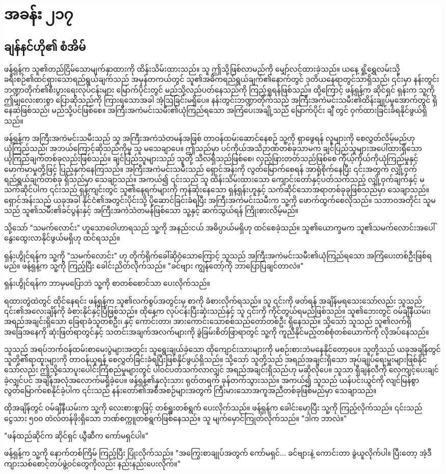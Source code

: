 # အခန်း ၂၁၇

## ချန်နင်ဟို၏ စံအိမ်

ဖန့်ရှန့်က သူ၏တည်ငြိမ်သောမျက်နှာထားကို ထိန်းသိမ်းထားသည်။ သူ ဤသို့ဖြစ်လာမည်ကို မျှော်လင့်ထားခဲ့သည်။ ယနေ့ ရှို့ရွှေလမ်းသို့ ခရီးစဉ်၏ထင်ရှားသောရည်ရွယ်ချက်သည် အမှန်တကယ်တွင် သူ၏အဓိကရည်ရွယ်ချက်၏နောက်တွင် ဒုတိယနေရာတွင်သာရှိသည်၊ ၎င်းမှာ နန်းတွင်းဘဏ္ဍာတိုက်၏စီးပွားရေးလုပ်ငန်းများ မြောက်ပိုင်းတွင် မည်သို့လည်ပတ်နေသည်ကို ကြည့်ရှုရန်ဖြစ်သည်။ ထို့ကြောင့် ဖန့်ရှန့်က ဆိုင်ရှင် ရှန်းက သူ့ကို ဤမျှလေးစားစွာ ပြောဆိုသည်ကို ကြားရသောအခါ အံ့ဩခြင်းမရှိပေ။ နန်းတွင်းဘဏ္ဍာတိုက်သည် အကြီးအကဲမင်းသမီး၏ထိန်းချုပ်မှုအောက်တွင် ရှိနေဆဲဖြစ်သည်၊ မည်သို့ပင်ဖြစ်စေ။ အကြီးအကဲမင်းသမီး၏ယုံကြည်ရသော အကြံပေးအချို့သည် မြောက်ပိုင်း ချီ တွင် ဝှက်ထားခြင်းခံရနိုင်ဖွယ်ရှိသည်။

ဖန့်ရှန့်က အကြီးအကဲမင်းသမီးသည် သူ အကြီးအကဲသံတမန်အဖြစ် တာဝန်ထမ်းဆောင်နေစဉ် သူ့ကို ရှာဖွေရန် လူများကို စေလွှတ်လိမ့်မည်ဟု ယုံကြည်သည်၊ အဘယ်ကြောင့်ဆိုသည်ကိုမူ သူ မသေချာပေ။ ဤသည်မှာ ပင်ကိုယ်အသိဉာဏ်တစ်ခုသာမက ချင်ပြည်သူများအပေါ်ထားရှိသော ယုံကြည်ချက်တစ်ခုလည်းဖြစ်သည်။ ချင်ပြည်သူများသည် သူတို့ သီလရှိသည်ဖြစ်စေ၊ လှည့်ဖြားတတ်သည်ဖြစ်စေ ကိုယ့်ကိုယ်ကိုယုံကြည်မှုနှင့် မောက်မာမှုတို့ဖြင့် ပြည့်နှက်နေကြသည်။ အကြီးအကဲမင်းသမီးသည် ရှောင်အန်းကို လွတ်မြောက်စေရန် အာရုံစိုက်နေပြီး ၎င်းအတွက် လျှို့ဝှက်ရည်ရွယ်ချက်တစ်ခု ရှိသည်မှာ သေချာသည်။ အကယ်၍ ၎င်းသည် သူ ထိန်းသိမ်းထားသော ကျောင်းတော်နှင့်ပတ်သက်သည့် လျှို့ဝှက်ချက်နှင့် မသက်ဆိုင်ပါက ၎င်းသည် ရှန့်ကျင်းတွင် သူ၏နေ့ရက်များကို ကုန်ဆုံးနေသော ရှန့်ရှန်းဟူနှင့် သက်ဆိုင်သောအရာတစ်ခုခုဖြစ်သည်မှာ သေချာသည်။ ရှောင်အန်းသည် ယခုအခါ နိုင်ငံ၏အတွင်းပိုင်းသို့ ပို့ဆောင်ခြင်းခံရပြီး အကြီးအကဲမင်းသမီးက သူ့ကို ဖောက်ထွက်စေလိုသည်။ သဘာဝအတိုင်း သူမသည် သူ၏သမီး၏ခင်ပွန်းနှင့် အကြီးအကဲသံတမန်ဖြစ်သော သူ့နှင့် ဆက်သွယ်ရန် ကြိုးစားလိမ့်မည်။

သို့သော် "သမက်လောင်း" ဟူသောဝေါဟာရသည် သူ့ကို အနည်းငယ် အဓိပ္ပာယ်မရှိဟု ထင်စေခဲ့သည်။ သူ၏ယောက္ခမက သူ၏သမက်လောင်းအပေါ် နွေးထွေးလာနိုင်ဖွယ်မရှိဟု ထင်ရသည်။

ရှန်းဟွိုင်ရန်က သူ့ကို "သမက်လောင်း" ဟု တိုက်ရိုက်ခေါ်ဆိုဝံ့သောကြောင့် သူသည် အကြီးအကဲမင်းသမီး၏ယုံကြည်ရသော အကြံပေးတစ်ဦးဖြစ်ရမည်။ ဖန့်ရှန့်က သူ့ကို ကြည့်ပြီး ခေါင်းညိတ်လိုက်သည်။ "ခင်ဗျား ကျွန်တော့်ကို ဘာပြောပြချင်တာလဲ။"

ရှန်းဟွိုင်ရန်က ဘာမှမပြောဘဲ သူ့ကို စာတစ်စောင်သာ ပေးလိုက်သည်။

ရထားတွဲထဲတွင် ထိုင်နေရင်း ဖန့်ရှန့်က သူ၏လက်စွပ်အတွင်းမှ စာကို ခံစားလိုက်ရသည်။ သူ ၎င်းကို ဖတ်ရန် အချိန်မရသေးသော်လည်း သူသည် ၎င်း၏အလေးချိန်ကို ခံစားနိုင်နှင့်ပြီဖြစ်သည်။ ထိုနေ့က လုပ်ငန်းပြီးဆုံးသည်နှင့် သူ ၎င်းကို ကိုင်တွယ်ရမည်ဖြစ်သည်။ သူ၏ဘေးတွင် ဝမ်ချီနီယမ်း၊ အရည်အချင်းရှိသော ခြေရာခံသူတစ်ဦး၊ နှင့် ကောင်းတာ၊ အားကောင်းသောစစ်သည်တော်တစ်ဦး ရှိနေသည်။ သို့သော် သူသည် သူ၏လက်ရှိအခြေအနေကို ဆုံးဖြတ်ရာတွင်နှင့် သတင်းအချက်အလက်များကို ခွဲခြမ်းစိတ်ဖြာရာတွင် သူ့ကို ကူညီနိုင်မည့်တစ်စုံတစ်ယောက်ကို လိုအပ်နေသည်။

သူသည် အရပ်ဘက်ဝန်ထမ်းစာမေးပွဲများအတွင်း သူရွေးချယ်ခဲ့သော ထိုကျောင်းသားများကို မစဉ်းစားဘဲမနေနိုင်တော့ပေ။ သူတို့သည် ယခုအချိန်တွင် သူတို့၏ရာထူးများကို တာဝန်ယူရန် စေလွှတ်ခြင်းခံရပြီးဖြစ်နိုင်ဖွယ်ရှိသည်။ သို့သော် သူတို့သည် အရည်အချင်းရှိသော အုပ်ချုပ်ရေးမှူးများဖြစ်နိုင်သော်လည်း ဤသို့သောပူးပေါင်းကြံစည်မှုများတွင် ပါဝင်ပတ်သက်လာလျှင် အရည်အချင်းရှိသည်ဟု မဆိုလိုပေ။ သူသာ ရှီချန်လီကို လေ့ကျင့်ပေးချင်ခဲ့လျှင်ပင် အချိန်အလုံအလောက်မရှိခဲ့ပေ။ ဖန့်ရှန့်၏နှလုံးသား ရုတ်တရက် ခုန်တက်သွားသည်။ အကယ်၍ သူသည် ယန်ပင်းယွင်ကို လျင်မြန်စွာ လွတ်မြောက်စေနိုင်ခဲ့ပါက ၎င်းသည် နန်းတော်၏အစီအစဉ်များအတွက် ကြီးမားသောအကူအညီတစ်ခုဖြစ်မည်မှာ သေချာသည်။

ထိုအချိန်တွင် ဝမ်ချီနီယမ်းက သူ့ကို လေးစားစွာဖြင့် တစ်ရှူးတစ်ရွက် ပေးလိုက်သည်။ ဖန့်ရှန့်က ခေါင်းမော့ပြီး သူ့ကို ကြည့်လိုက်သည်။ ၎င်းသည် ငွေသား ၅၀၀ တဲလ်တန်ဖိုးရှိသော ဘဏ်စက္ကူတစ်ရွက်ဖြစ်နေသည်။ သူ မျက်မှောင်ကြုတ်လိုက်သည်။ "ဒါက ဘာလဲ။"

"ဖန်ထည်ဆိုင်က ဆိုင်ရှင် ယွီဆီက ကော်မရှင်ပါ။"

ဖန့်ရှန့်က သူ့ကို နောက်တစ်ကြိမ် ကြည့်ပြီး ပြုံးလိုက်သည်။ "အကြွေးစာချုပ်အတွက် ကော်မရှင်... ခင်ဗျားနဲ့ ကောင်းတာ ခွဲယူလိုက်ပါ။ ပြီးတော့ အဲ့ဒီကျားသစ်စောင့်တပ်ဖွဲ့ဝင်တွေကိုလည်း နည်းနည်းပေးလိုက်။"
